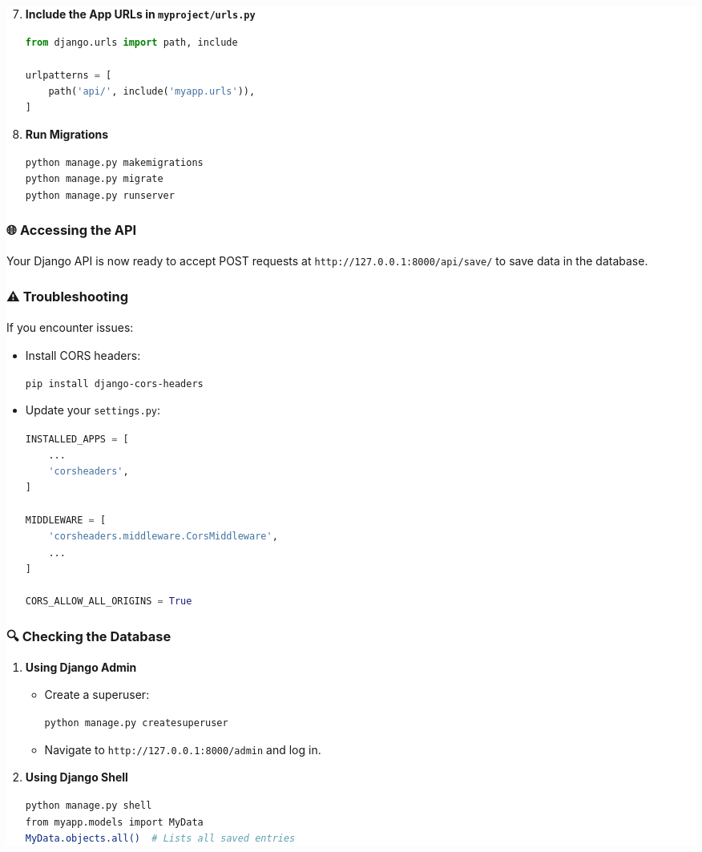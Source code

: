 7. **Include the App URLs in `myproject/urls.py`**
   ```python
   from django.urls import path, include

   urlpatterns = [
       path('api/', include('myapp.urls')),
   ]
   ```

8. **Run Migrations**
   ```bash
   python manage.py makemigrations
   python manage.py migrate
   python manage.py runserver
   ```

### 🌐 Accessing the API
Your Django API is now ready to accept POST requests at `http://127.0.0.1:8000/api/save/` to save data in the database.

### ⚠️ Troubleshooting
If you encounter issues:
- Install CORS headers:
   ```bash
   pip install django-cors-headers
   ```
- Update your `settings.py`:
   ```python
   INSTALLED_APPS = [
       ...
       'corsheaders',
   ]

   MIDDLEWARE = [
       'corsheaders.middleware.CorsMiddleware',
       ...
   ]

   CORS_ALLOW_ALL_ORIGINS = True
   ```

### 🔍 Checking the Database
1. **Using Django Admin**
   - Create a superuser:
     ```bash
     python manage.py createsuperuser
     ```
   - Navigate to `http://127.0.0.1:8000/admin` and log in.

2. **Using Django Shell**
   ```bash
   python manage.py shell
   from myapp.models import MyData
   MyData.objects.all()  # Lists all saved entries
   ```
